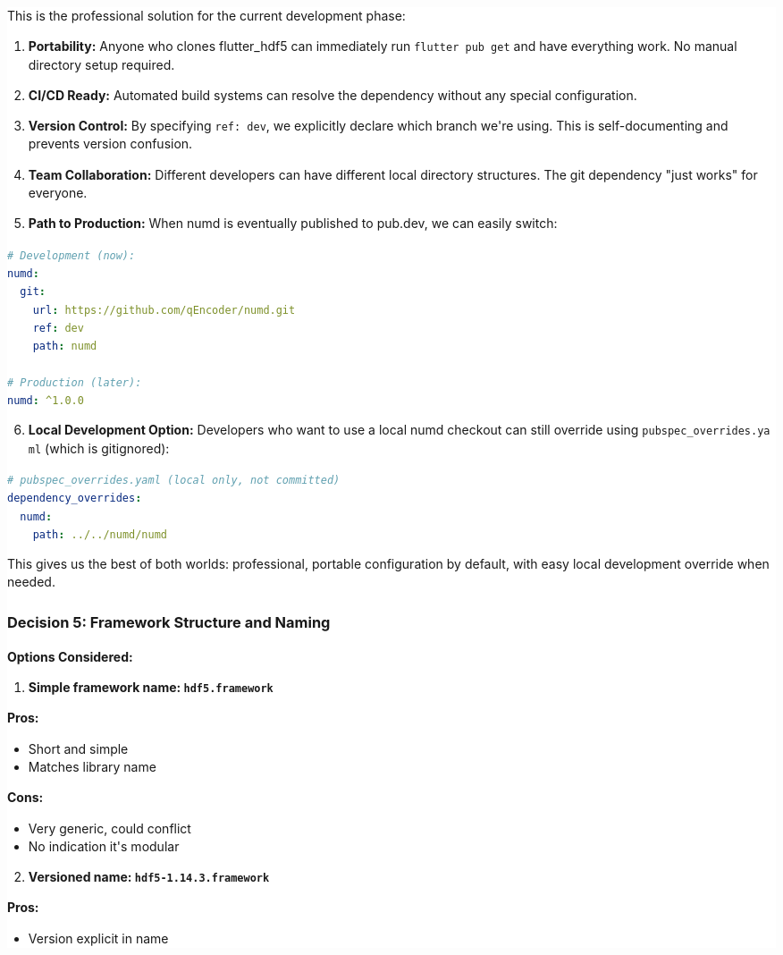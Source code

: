 This is the professional solution for the current development phase:

1. **Portability:** Anyone who clones flutter_hdf5 can immediately run `flutter pub get` and have everything work. No manual directory setup required.

2. **CI/CD Ready:** Automated build systems can resolve the dependency without any special configuration.

3. **Version Control:** By specifying `ref: dev`, we explicitly declare which branch we're using. This is self-documenting and prevents version confusion.

4. **Team Collaboration:** Different developers can have different local directory structures. The git dependency "just works" for everyone.

5. **Path to Production:** When numd is eventually published to pub.dev, we can easily switch:
```yaml
# Development (now):
numd:
  git:
    url: https://github.com/qEncoder/numd.git
    ref: dev
    path: numd

# Production (later):
numd: ^1.0.0
```

6. **Local Development Option:** Developers who want to use a local numd checkout can still override using `pubspec_overrides.yaml` (which is gitignored):
```yaml
# pubspec_overrides.yaml (local only, not committed)
dependency_overrides:
  numd:
    path: ../../numd/numd
```

This gives us the best of both worlds: professional, portable configuration by default, with easy local development override when needed.

### Decision 5: Framework Structure and Naming

**Options Considered:**

1. **Simple framework name: `hdf5.framework`**

**Pros:**
- Short and simple
- Matches library name

**Cons:**
- Very generic, could conflict
- No indication it's modular

2. **Versioned name: `hdf5-1.14.3.framework`**

**Pros:**
- Version explicit in name
